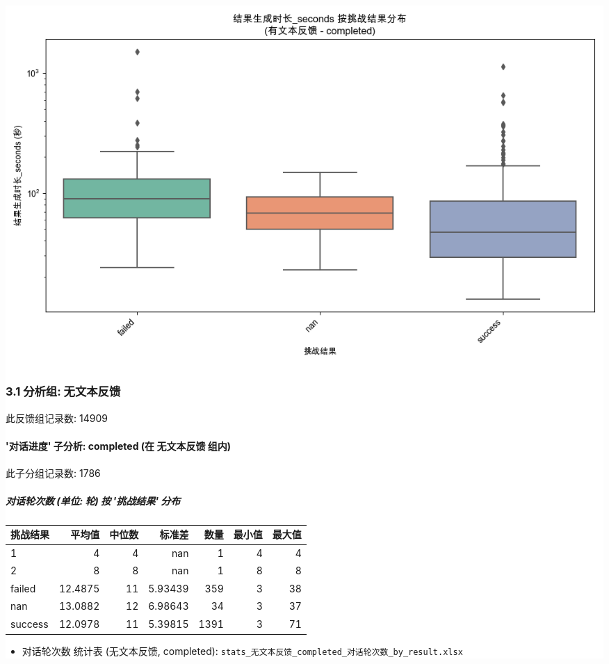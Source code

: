 ![结果生成时长_seconds 分布图 (有文本反馈, completed)](boxplot_有文本反馈_completed_结果生成时长_seconds_by_result.png)

### 3.1 分析组: 无文本反馈
此反馈组记录数: 14909

#### '对话进度' 子分析: completed (在 无文本反馈 组内)
此子分组记录数: 1786

##### 对话轮次数 (单位: 轮) 按 '挑战结果' 分布
| 挑战结果   |   平均值 |   中位数 |    标准差 |   数量 |   最小值 |   最大值 |
|:-----------|---------:|---------:|----------:|-------:|---------:|---------:|
| 1          |   4      |        4 | nan       |      1 |        4 |        4 |
| 2          |   8      |        8 | nan       |      1 |        8 |        8 |
| failed     |  12.4875 |       11 |   5.93439 |    359 |        3 |       38 |
| nan        |  13.0882 |       12 |   6.98643 |     34 |        3 |       37 |
| success    |  12.0978 |       11 |   5.39815 |   1391 |        3 |       71 |
- 对话轮次数 统计表 (无文本反馈, completed): `stats_无文本反馈_completed_对话轮次数_by_result.xlsx`